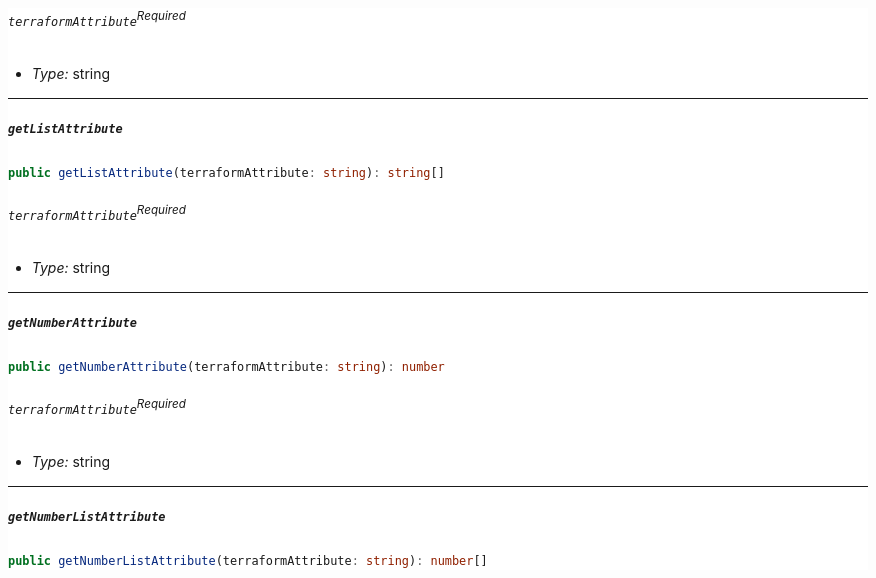 ###### `terraformAttribute`<sup>Required</sup> <a name="terraformAttribute" id="rhizo-co-terraform-provider-oci.dataOciMarketplacePublicationPackages.DataOciMarketplacePublicationPackagesPublicationPackagesOutputReference.getBooleanMapAttribute.parameter.terraformAttribute"></a>

- *Type:* string

---

##### `getListAttribute` <a name="getListAttribute" id="rhizo-co-terraform-provider-oci.dataOciMarketplacePublicationPackages.DataOciMarketplacePublicationPackagesPublicationPackagesOutputReference.getListAttribute"></a>

```typescript
public getListAttribute(terraformAttribute: string): string[]
```

###### `terraformAttribute`<sup>Required</sup> <a name="terraformAttribute" id="rhizo-co-terraform-provider-oci.dataOciMarketplacePublicationPackages.DataOciMarketplacePublicationPackagesPublicationPackagesOutputReference.getListAttribute.parameter.terraformAttribute"></a>

- *Type:* string

---

##### `getNumberAttribute` <a name="getNumberAttribute" id="rhizo-co-terraform-provider-oci.dataOciMarketplacePublicationPackages.DataOciMarketplacePublicationPackagesPublicationPackagesOutputReference.getNumberAttribute"></a>

```typescript
public getNumberAttribute(terraformAttribute: string): number
```

###### `terraformAttribute`<sup>Required</sup> <a name="terraformAttribute" id="rhizo-co-terraform-provider-oci.dataOciMarketplacePublicationPackages.DataOciMarketplacePublicationPackagesPublicationPackagesOutputReference.getNumberAttribute.parameter.terraformAttribute"></a>

- *Type:* string

---

##### `getNumberListAttribute` <a name="getNumberListAttribute" id="rhizo-co-terraform-provider-oci.dataOciMarketplacePublicationPackages.DataOciMarketplacePublicationPackagesPublicationPackagesOutputReference.getNumberListAttribute"></a>

```typescript
public getNumberListAttribute(terraformAttribute: string): number[]
```
